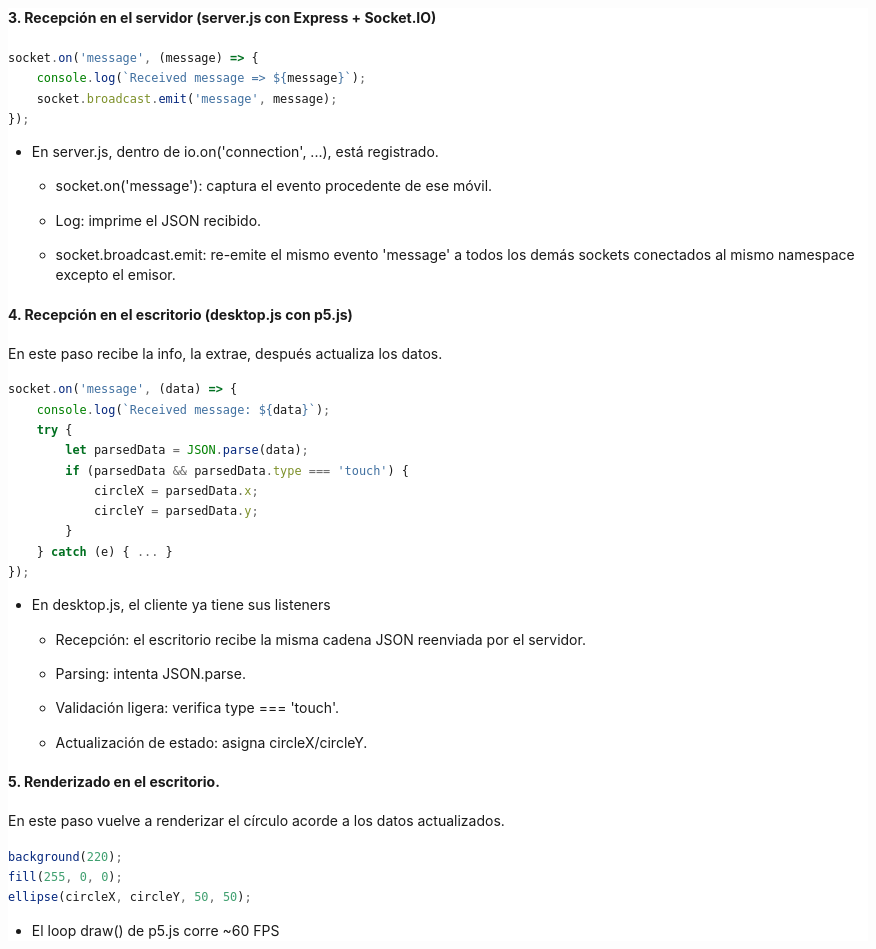 
#### 3. Recepción en el servidor (server.js con Express + Socket.IO)

```js
socket.on('message', (message) => {
    console.log(`Received message => ${message}`);
    socket.broadcast.emit('message', message);
});
```

+ En server.js, dentro de io.on('connection', ...), está registrado.

  + socket.on('message'): captura el evento procedente de ese móvil.

  + Log: imprime el JSON recibido.

  + socket.broadcast.emit: re-emite el mismo evento 'message' a todos los demás sockets conectados al mismo namespace excepto el emisor. 



#### 4. Recepción en el escritorio (desktop.js con p5.js)
En este paso recibe la info, la extrae, después actualiza los datos. 

```js
socket.on('message', (data) => {
    console.log(`Received message: ${data}`);
    try {
        let parsedData = JSON.parse(data);
        if (parsedData && parsedData.type === 'touch') {
            circleX = parsedData.x;
            circleY = parsedData.y;
        }
    } catch (e) { ... }
});
```

+ En desktop.js, el cliente ya tiene sus listeners
  
  + Recepción: el escritorio recibe la misma cadena JSON reenviada por el servidor.

  + Parsing: intenta JSON.parse.

  + Validación ligera: verifica type === 'touch'.

  + Actualización de estado: asigna circleX/circleY.

#### 5. Renderizado en el escritorio.

En este paso vuelve a renderizar el círculo acorde a los datos actualizados.

```js
background(220);
fill(255, 0, 0);
ellipse(circleX, circleY, 50, 50);
```

+ El loop draw() de p5.js corre ~60 FPS
